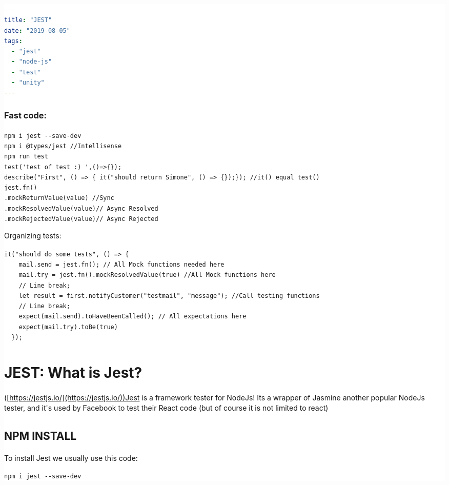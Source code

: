 ```yaml
---
title: "JEST"
date: "2019-08-05"
tags: 
  - "jest"
  - "node-js"
  - "test"
  - "unity"
---
```


### Fast code:

```
npm i jest --save-dev
npm i @types/jest //Intellisense
npm run test
test('test of test :) ',()=>{});
describe("First", () => { it("should return Simone", () => {});}); //it() equal test()
jest.fn() 
.mockReturnValue(value) //Sync
.mockResolvedValue(value)// Async Resolved
.mockRejectedValue(value)// Async Rejected
```

Organizing tests:

```
it("should do some tests", () => {
    mail.send = jest.fn(); // All Mock functions needed here
    mail.try = jest.fn().mockResolvedValue(true) //All Mock functions here
    // Line break;
    let result = first.notifyCustomer("testmail", "message"); //Call testing functions
    // Line break;
    expect(mail.send).toHaveBeenCalled(); // All expectations here
    expect(mail.try).toBe(true)
  });
```

# JEST: What is Jest?

([https://jestjs.io/](https://jestjs.io/))Jest is a framework tester for NodeJs! Its a wrapper of Jasmine another popular NodeJs tester, and it's used by Facebook to test their React code (but of course it is not limited to react)

## NPM INSTALL

To install Jest we usually use this code:

```
npm i jest --save-dev
```
